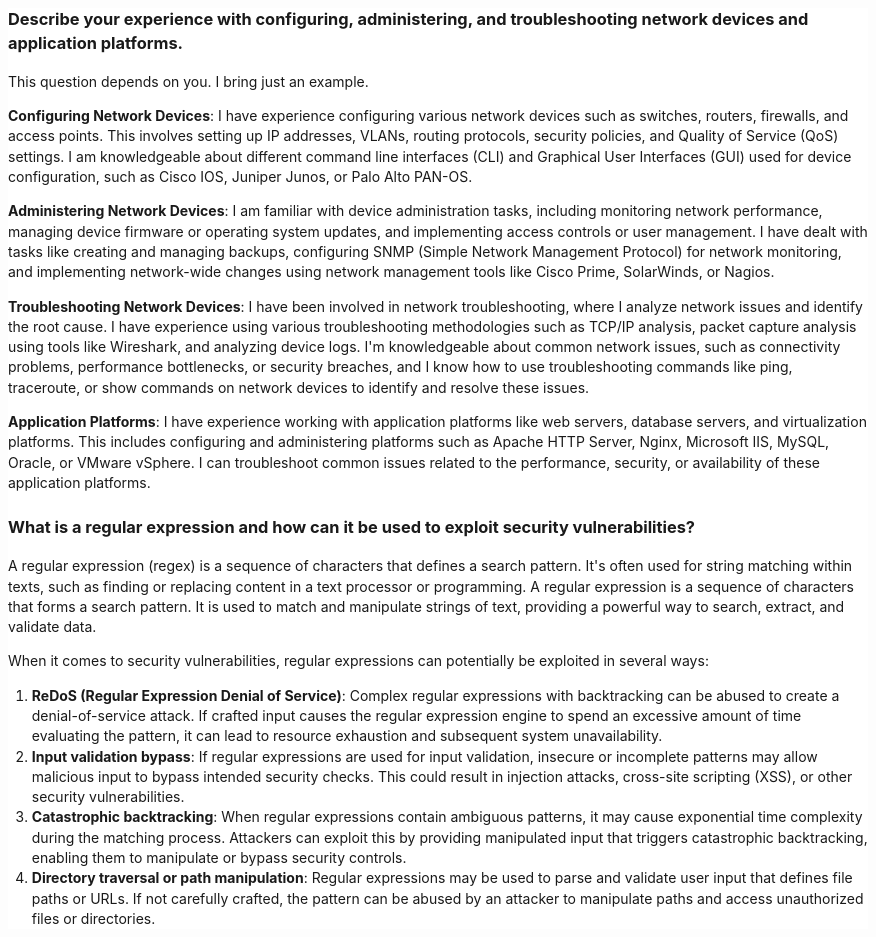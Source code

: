 ### Describe your experience with configuring, administering, and troubleshooting network devices and application platforms.

This question depends on you. I bring just an example.

**Configuring Network Devices**: I have experience configuring various network devices such as switches, routers, firewalls, and access points. This involves setting up IP addresses, VLANs, routing protocols, security policies, and Quality of Service (QoS) settings. I am knowledgeable about different command line interfaces (CLI) and Graphical User Interfaces (GUI) used for device configuration, such as Cisco IOS, Juniper Junos, or Palo Alto PAN-OS.

**Administering Network Devices**: I am familiar with device administration tasks, including monitoring network performance, managing device firmware or operating system updates, and implementing access controls or user management. I have dealt with tasks like creating and managing backups, configuring SNMP (Simple Network Management Protocol) for network monitoring, and implementing network-wide changes using network management tools like Cisco Prime, SolarWinds, or Nagios.

**Troubleshooting Network Devices**: I have been involved in network troubleshooting, where I analyze network issues and identify the root cause. I have experience using various troubleshooting methodologies such as TCP/IP analysis, packet capture analysis using tools like Wireshark, and analyzing device logs. I'm knowledgeable about common network issues, such as connectivity problems, performance bottlenecks, or security breaches, and I know how to use troubleshooting commands like ping, traceroute, or show commands on network devices to identify and resolve these issues.

**Application Platforms**: I have experience working with application platforms like web servers, database servers, and virtualization platforms. This includes configuring and administering platforms such as Apache HTTP Server, Nginx, Microsoft IIS, MySQL, Oracle, or VMware vSphere. I can troubleshoot common issues related to the performance, security, or availability of these application platforms.

### What is a regular expression and how can it be used to exploit security vulnerabilities?

A regular expression (regex) is a sequence of characters that defines a search pattern. It's often used for string matching within texts, such as finding or replacing content in a text processor or programming. A regular expression is a sequence of characters that forms a search pattern. It is used to match and manipulate strings of text, providing a powerful way to search, extract, and validate data.

When it comes to security vulnerabilities, regular expressions can potentially be exploited in several ways:

1. **ReDoS (Regular Expression Denial of Service)**: Complex regular expressions with backtracking can be abused to create a denial-of-service attack. If crafted input causes the regular expression engine to spend an excessive amount of time evaluating the pattern, it can lead to resource exhaustion and subsequent system unavailability.
2. **Input validation bypass**: If regular expressions are used for input validation, insecure or incomplete patterns may allow malicious input to bypass intended security checks. This could result in injection attacks, cross-site scripting (XSS), or other security vulnerabilities.
3. **Catastrophic backtracking**: When regular expressions contain ambiguous patterns, it may cause exponential time complexity during the matching process. Attackers can exploit this by providing manipulated input that triggers catastrophic backtracking, enabling them to manipulate or bypass security controls.
4. **Directory traversal or path manipulation**: Regular expressions may be used to parse and validate user input that defines file paths or URLs. If not carefully crafted, the pattern can be abused by an attacker to manipulate paths and access unauthorized files or directories.
